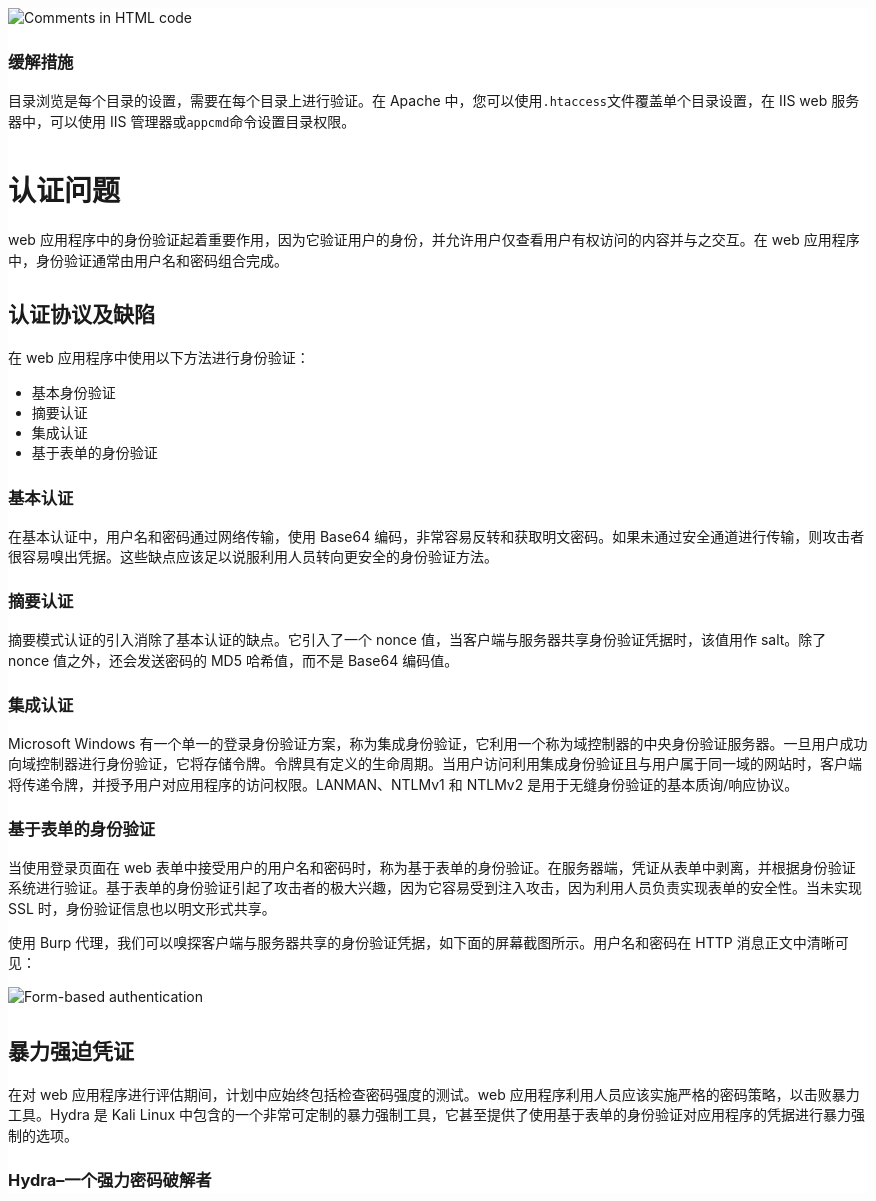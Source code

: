 ![Comments in HTML code](../Images/image01118.jpeg)

### 缓解措施

目录浏览是每个目录的设置，需要在每个目录上进行验证。在 Apache 中，您可以使用`.htaccess`文件覆盖单个目录设置，在 IIS web 服务器中，可以使用 IIS 管理器或`appcmd`命令设置目录权限。

# 认证问题

web 应用程序中的身份验证起着重要作用，因为它验证用户的身份，并允许用户仅查看用户有权访问的内容并与之交互。在 web 应用程序中，身份验证通常由用户名和密码组合完成。

## 认证协议及缺陷

在 web 应用程序中使用以下方法进行身份验证：

*   基本身份验证
*   摘要认证
*   集成认证
*   基于表单的身份验证

### 基本认证

在基本认证中，用户名和密码通过网络传输，使用 Base64 编码，非常容易反转和获取明文密码。如果未通过安全通道进行传输，则攻击者很容易嗅出凭据。这些缺点应该足以说服利用人员转向更安全的身份验证方法。

### 摘要认证

摘要模式认证的引入消除了基本认证的缺点。它引入了一个 nonce 值，当客户端与服务器共享身份验证凭据时，该值用作 salt。除了 nonce 值之外，还会发送密码的 MD5 哈希值，而不是 Base64 编码值。

### 集成认证

Microsoft Windows 有一个单一的登录身份验证方案，称为集成身份验证，它利用一个称为域控制器的中央身份验证服务器。一旦用户成功向域控制器进行身份验证，它将存储令牌。令牌具有定义的生命周期。当用户访问利用集成身份验证且与用户属于同一域的网站时，客户端将传递令牌，并授予用户对应用程序的访问权限。LANMAN、NTLMv1 和 NTLMv2 是用于无缝身份验证的基本质询/响应协议。

### 基于表单的身份验证

当使用登录页面在 web 表单中接受用户的用户名和密码时，称为基于表单的身份验证。在服务器端，凭证从表单中剥离，并根据身份验证系统进行验证。基于表单的身份验证引起了攻击者的极大兴趣，因为它容易受到注入攻击，因为利用人员负责实现表单的安全性。当未实现 SSL 时，身份验证信息也以明文形式共享。

使用 Burp 代理，我们可以嗅探客户端与服务器共享的身份验证凭据，如下面的屏幕截图所示。用户名和密码在 HTTP 消息正文中清晰可见：

![Form-based authentication](../Images/image01119.jpeg)

## 暴力强迫凭证

在对 web 应用程序进行评估期间，计划中应始终包括检查密码强度的测试。web 应用程序利用人员应该实施严格的密码策略，以击败暴力工具。Hydra 是 Kali Linux 中包含的一个非常可定制的暴力强制工具，它甚至提供了使用基于表单的身份验证对应用程序的凭据进行暴力强制的选项。

### Hydra–一个强力密码破解者
